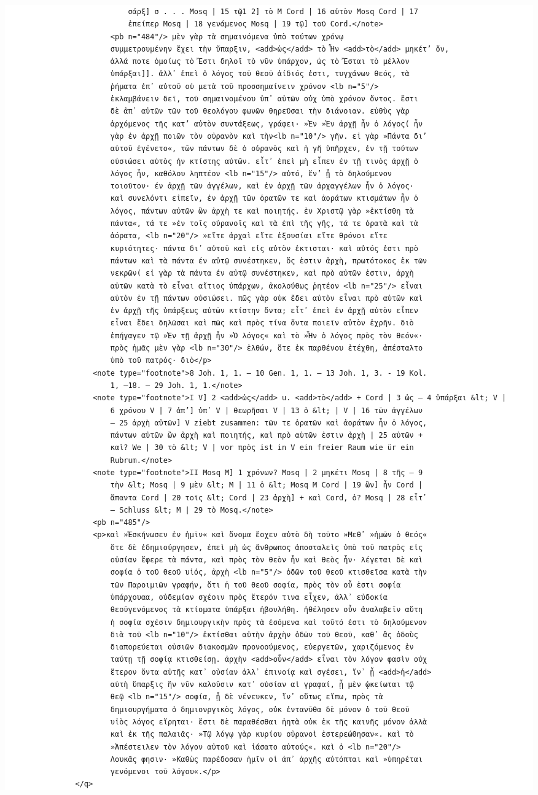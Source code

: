                                 σάρξ] σ . . . Mosq | 15 τῷ1 2] τὸ Μ Cord | 16 αὐτὸν Mosq Cord | 17
                                ἐπείπερ Mosq | 18 γενάμενος Mosq | 19 τῷ] τοῦ Cord.</note>
                            <pb n="484"/> μὲν γὰρ τὰ σημαινόμενα ὑπὸ τούτων χρόνῳ
                            συμμετρουμένην ἔχει τὴν ὕπαρξιν, <add>ὡς</add> τὸ Ἦν <add>τὸ</add> μηκέτ’ ὄν,
                            ἀλλά ποτε ὁμοίως τὸ Ἔστι δηλοῖ τὸ νῦν ὑπάρχον, ὡς τὸ Ἔσται τὸ μέλλον
                            ὑπάρξαι]]. ἀλλ᾿ ἐπεὶ ὁ λόγος τοῦ θεοῦ ἀίδιός ἐστι, τυγχάνων θεός, τὰ
                            ῥήματα ἐπ᾿ αὐτοῦ οὐ μετὰ τοῦ προσσημαίνειν χρόνον <lb n="5"/>
                            ἐκλαμβάνειν δεῖ, τοῦ σημαινομένου ὑπ᾿ αὐτῶν οὐχ ὑπὸ χρόνον ὄντος. ἔστι
                            δὲ ἀπ᾿ αὐτῶν τῶν τοῦ θεολόγου φωνῶν θηρεῦσαι τὴν διάνοιαν. εὐθὺς γὰρ
                            ἀρχόμενος τῆς κατ’ αὐτὸν συντάξεως, γράφει· »Ἐν »Ἐν ἀρχῇ ἦν ὁ λόγος( ἦν
                            γὰρ ἐν ἀρχῇ ποιῶν τὸν οὐρανὸν καὶ τὴν<lb n="10"/> γῆν. εἰ γὰρ »Πάντα δι’
                            αὐτοῦ ἐγένετο«, τῶν πάντων δὲ ὁ οὐρανὸς καὶ ἡ γῆ ὑπῆρχεν, ἐν τῇ τούτων
                            οὐσιώσει αὐτὸς ἠν κτίστης αὐτῶν. εἶτ᾿ ἐπεὶ μὴ εἶπεν έν τῇ τινὸς ἀρχῇ ὁ
                            λόγος ἦν, καθόλου ληπτέον <lb n="15"/> αὐτό, ἕν’ ᾖ τὸ δηλούμενον
                            τοιοῦτον· έν ἀρχῇ τῶν ἀγγέλων, καὶ ἐν ἀρχῇ τῶν ἀρχαγγέλων ἦν ὁ λόγος·
                            καὶ συνελόντι εἰπεῖν, ἐν ἀρχῇ τῶν ὁρατῶν τε καὶ ἀοράτων κτισμάτων ἦν ὁ
                            λόγος, πάντων αὐτῶν ὢν ἀρχὴ τε καὶ ποιητής. ἐν Χριστῷ γὰρ »ἐκτίσθη τὰ
                            πάντα«, τά τε »ἐν τοῖς οὐρανοῖς καὶ τὰ ἐπὶ τῆς γῆς, τά τε ὀρατὰ καὶ τὰ
                            ἀόρατα, <lb n="20"/> »εἴτε ἀρχαὶ εἴτε ἐξουσίαι εἴτε θρόνοι εἴτε
                            κυριότητες· πάντα δι᾿ αὐτοῦ καὶ εἰς αὐτὸν ἐκτισται· καὶ αὐτός ἐστι πρὸ
                            πάντων καὶ τὰ πάντα έν αὐτῷ συνέστηκεν, ὅς ἐστιν ἀρχὴ, πρωτότοκος ἐκ τῶν
                            νεκρῶν( εἰ γὰρ τὰ πάντα έν αὐτῷ συνέστηκεν, καὶ πρὸ αὐτῶν ἐστιν, ἀρχὴ
                            αὐτῶν κατὰ τὸ εἶναι αἴτιος ὑπάρχων, ἀκολούθως ῥητέον <lb n="25"/> εἶναι
                            αὐτὸν ἐν τῇ πάντων οὐσιώσει. πῶς γὰρ οὐκ ἔδει αὐτὸν εἶναι πρὸ αὐτῶν καὶ
                            ἐν ἀρχῇ τῆς ὑπάρξεως αὐτῶν κτίστην ὄντα; εἶτ᾿ ἐπεὶ ἐν ἀρχῇ αὐτὸν εἶπεν
                            εἶναι ἔδει δηλῶσαι καὶ πῶς καὶ πρὸς τίνα ὄντα ποιεῖν αὐτὸν ἐχρῆν. διὸ
                            ἐπήγαγεν τῷ »Ἐν τῇ ἀρχῇ ἦν »Ὁ λόγος« καὶ τὸ »Ἧν ὁ λόγος πρὸς τὸν θεόν«·
                            πρὸς ἡμᾶς μὲν γὰρ <lb n="30"/> ἐλθών, ὅτε ἐκ παρθένου ἐτέχθη, ἀπέσταλτο
                            ὑπὸ τοῦ πατρός· διὸ</p>
                        <note type="footnote">8 Joh. 1, 1. — 10 Gen. 1, 1. — 13 Joh. 1, 3. - 19 Kol.
                            1, —18. — 29 Joh. 1, 1.</note>
                        <note type="footnote">I V] 2 <add>ὠς</add> u. <add>τὸ</add> + Cord | 3 ὠς — 4 ὑπάρξαι &lt; V |
                            6 χρόνου V | 7 ἀπ’] ὑπ᾿ V | θεωρῆσαι V | 13 ὁ &lt; | V | 16 τῶν ἀγγέλων
                            — 25 ἀρχὴ αὐτῶν] V ziebt zusammen: τῶν τε ὁρατῶν καὶ ἀοράτων ἦν ὁ λόγος,
                            πάντων αὐτῶν ὢν ἀρχὴ καὶ ποιητής, καὶ πρὸ αὐτῶν ἐστιν ἀρχὴ | 25 αὐτῶν +
                            καὶ? We | 30 τὸ &lt; V | vor πρὸς ist in V ein freier Raum wie ür ein
                            Rubrum.</note>
                        <note type="footnote">II Mosq M] 1 χρόνων? Mosq | 2 μηκέτι Mosq | 8 τῆς — 9
                            τὴν &lt; Mosq | 9 μὲν &lt; Μ | 11 ὁ &lt; Mosq Μ Cord | 19 ὢν] ἦν Cord |
                            ἅπαντα Cord | 20 τοῖς &lt; Cord | 23 ἀρχὴ] + καὶ Cord, ὁ? Μosq | 28 εἶτ᾿
                            — Schluss &lt; M | 29 τὸ Mosq.</note>
                        <pb n="485"/>
                        <p>καὶ »Ἐσκήνωσεν ἐν ἡμῖν« καὶ ὄνομα ἔοχεν αὐτὸ δὴ τοῦτο »Μεθ᾿ »ἡμῶν ὁ θεός«
                            ὅτε δὲ ἐδημιούργησεν, ἐπεὶ μὴ ὡς ἄνθρωπος ἀποσταλεὶς ὑπὸ τοῦ πατρὸς εἰς
                            οὐσίαν ἔφερε τὰ πάντα, καὶ πρὸς τὸν θεὸν ἦν καὶ θεὸς ἦν· λέγεται δὲ καὶ
                            σοφία ὁ τοῦ θεοῦ υἱός, ἀρχὴ <lb n="5"/> ὁδῶν τοῦ θεοῦ κτισθεῖσα κατὰ τὴν
                            τῶν Παροιμιῶν γραφήν, ὅτι ἡ τοῦ θεοῦ σοφία, πρὸς τὸν οὗ ἐστι σοφία
                            ὑπάρχουαα, οὐδεμίαν σχέοιν πρὸς ἕτερόν τινα εἶχεν, ἀλλ᾿ εὐδοκία
                            θεοῦγενόμενος τὰ κτίοματα ὑπάρξαι ἠβονλήθη. ἠθέλησεν οὖν ἀναλαβεῖν αὕτη
                            ἡ σοφία σχέσιν δημιουργικὴν πρὸς τὰ ἐσόμενα καὶ τοῦτό ἐστι τὸ δηλούμενον
                            διὰ τοῦ <lb n="10"/> ἐκτίσθαι αὐτὴν ἀρχὴν ὁδῶν τοῦ θεοῦ, καθ᾿ ἃς ὁδοὺς
                            διαπορεύεται οὐσιῶν διακοσμῶν προνοούμενος, εὐεργετῶν, χαριζόμενος ἐν
                            ταύτῃ τῇ σοφίᾳ κτισθείσῃ. ἀρχὴν <add>οὖν</add> εἶναι τὸν λόγον φασὶν οὐχ
                            ἕτερον ὄντα αὐτῆς κατ᾿ οὐσίαν ἀλλ᾿ ἐπινοίᾳ καὶ σγέσει, ἵν᾿ ᾖ <add>ἡ</add>
                            αὐτὴ ὕπαρξις ἣν νῦν καλοῦσιν κατ᾿ οὐσίαν αἱ γραφαί, ᾗ μὲν ᾠκείωται τῷ
                            θεῷ <lb n="15"/> σοφία, ᾗ δὲ νένευκεν, ἵν᾿ οὕτως εἴπω, πρὸς τὰ
                            δημιουργήματα ὁ δημιονργικὸς λόγος, οὐκ ἐντανῦθα δὲ μόνον ὁ τοῦ θεοῦ
                            υἱὸς λόγος εἴρηται· ἔστι δὲ παραθέσθαι ἡητὰ οὐκ ἐκ τῆς καινῆς μόνον ἀλλὰ
                            καὶ ἐκ τῆς παλαιᾶς· »Τῷ λόγῳ γὰρ κυρίου οὐρανοὶ ἐστερεώθησαν«. καὶ τὸ
                            »Ἀπέστειλεν τὸν λόγον αὐτοῦ καὶ ἰάσατο αὐτούς«. καὶ ὁ <lb n="20"/>
                            Λουκᾶς φησιν· »Καθὼς παρέδοσαν ἡμῖν οἱ ἀπ᾿ ἀρχῆς αὐτόπται καὶ »ὑπηρέται
                            γενόμενοι τοῦ λόγου«.</p>
                    </q>  
